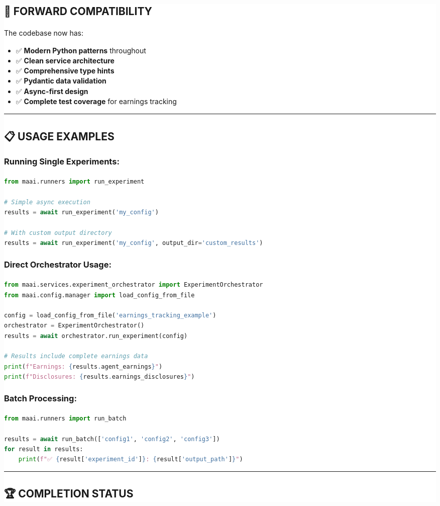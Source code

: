 
## 🚀 **FORWARD COMPATIBILITY**

The codebase now has:
- ✅ **Modern Python patterns** throughout
- ✅ **Clean service architecture** 
- ✅ **Comprehensive type hints**
- ✅ **Pydantic data validation**
- ✅ **Async-first design**
- ✅ **Complete test coverage** for earnings tracking

---

## 📋 **USAGE EXAMPLES**

### **Running Single Experiments**:
```python
from maai.runners import run_experiment

# Simple async execution
results = await run_experiment('my_config')

# With custom output directory  
results = await run_experiment('my_config', output_dir='custom_results')
```

### **Direct Orchestrator Usage**:
```python  
from maai.services.experiment_orchestrator import ExperimentOrchestrator
from maai.config.manager import load_config_from_file

config = load_config_from_file('earnings_tracking_example') 
orchestrator = ExperimentOrchestrator()
results = await orchestrator.run_experiment(config)

# Results include complete earnings data
print(f"Earnings: {results.agent_earnings}")
print(f"Disclosures: {results.earnings_disclosures}")
```

### **Batch Processing**:
```python
from maai.runners import run_batch

results = await run_batch(['config1', 'config2', 'config3'])
for result in results:
    print(f"✅ {result['experiment_id']}: {result['output_path']}")
```

---

## 🏆 **COMPLETION STATUS**
